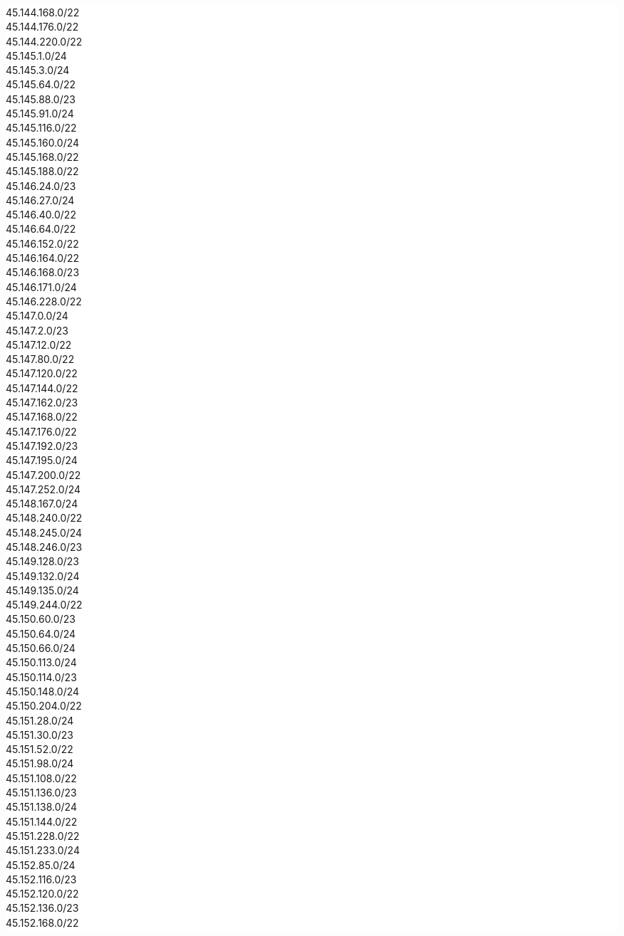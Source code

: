 45.144.168.0/22  
45.144.176.0/22  
45.144.220.0/22  
45.145.1.0/24  
45.145.3.0/24  
45.145.64.0/22  
45.145.88.0/23  
45.145.91.0/24  
45.145.116.0/22  
45.145.160.0/24  
45.145.168.0/22  
45.145.188.0/22  
45.146.24.0/23  
45.146.27.0/24  
45.146.40.0/22  
45.146.64.0/22  
45.146.152.0/22  
45.146.164.0/22  
45.146.168.0/23  
45.146.171.0/24  
45.146.228.0/22  
45.147.0.0/24  
45.147.2.0/23  
45.147.12.0/22  
45.147.80.0/22  
45.147.120.0/22  
45.147.144.0/22  
45.147.162.0/23  
45.147.168.0/22  
45.147.176.0/22  
45.147.192.0/23  
45.147.195.0/24  
45.147.200.0/22  
45.147.252.0/24  
45.148.167.0/24  
45.148.240.0/22  
45.148.245.0/24  
45.148.246.0/23  
45.149.128.0/23  
45.149.132.0/24  
45.149.135.0/24  
45.149.244.0/22  
45.150.60.0/23  
45.150.64.0/24  
45.150.66.0/24  
45.150.113.0/24  
45.150.114.0/23  
45.150.148.0/24  
45.150.204.0/22  
45.151.28.0/24  
45.151.30.0/23  
45.151.52.0/22  
45.151.98.0/24  
45.151.108.0/22  
45.151.136.0/23  
45.151.138.0/24  
45.151.144.0/22  
45.151.228.0/22  
45.151.233.0/24  
45.152.85.0/24  
45.152.116.0/23  
45.152.120.0/22  
45.152.136.0/23  
45.152.168.0/22  
